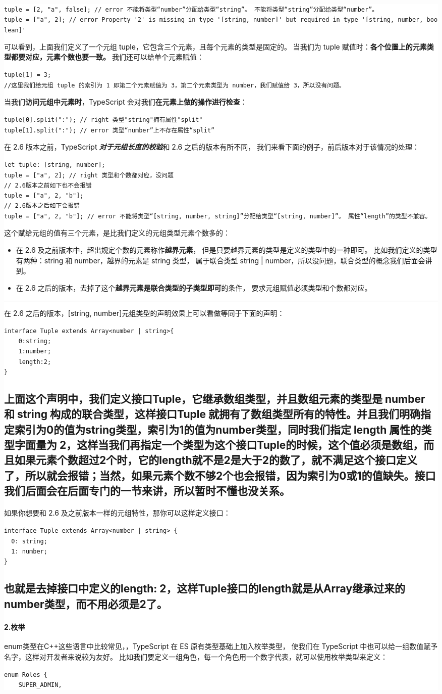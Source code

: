 ```
tuple = [2, "a", false]; // error 不能将类型“number”分配给类型“string”。 不能将类型“string”分配给类型“number”。
tuple = ["a", 2]; // error Property '2' is missing in type '[string, number]' but required in type '[string, number, boolean]'
```
可以看到，上面我们定义了一个元组 tuple，它包含三个元素，且每个元素的类型是固定的。
当我们为 tuple 赋值时：**各个位置上的元素类型都要对应，元素个数也要一致。**
我们还可以给单个元素赋值：
```
tuple[1] = 3;
//这里我们给元组 tuple 的索引为 1 即第二个元素赋值为 3，第二个元素类型为 number，我们赋值给 3，所以没有问题。
```
当我们**访问元组中元素时**，TypeScript 会对我们**在元素上做的操作进行检查**：
```
tuple[0].split(":"); // right 类型"string"拥有属性"split"
tuple[1].split(":"); // error 类型“number”上不存在属性“split”
```
在 2.6 版本之前，TypeScript ***对于元组长度的校验***和 2.6 之后的版本有所不同，
我们来看下面的例子，前后版本对于该情况的处理：
```
let tuple: [string, number];
tuple = ["a", 2]; // right 类型和个数都对应，没问题
// 2.6版本之前如下也不会报错
tuple = ["a", 2, "b"];
// 2.6版本之后如下会报错
tuple = ["a", 2, "b"]; // error 不能将类型“[string, number, string]”分配给类型“[string, number]”。 属性“length”的类型不兼容。
```
这个赋给元组的值有三个元素，是比我们定义的元组类型元素个数多的：
+ 在 2.6 及之前版本中，超出规定个数的元素称作**越界元素**，
但是只要越界元素的类型是定义的类型中的一种即可。
比如我们定义的类型有两种：string 和 number，越界的元素是 string 类型，
属于联合类型 string | number，所以没问题，联合类型的概念我们后面会讲到。
- 在 2.6 之后的版本，去掉了这个**越界元素是联合类型的子类型即可**的条件，
要求元组赋值必须类型和个数都对应。
---
在 2.6 之后的版本，[string, number]元组类型的声明效果上可以看做等同于下面的声明：
```
interface Tuple extends Array<number | string>{
    0:string;
    1:number;
    length:2;
}
```
上面这个声明中，我们定义接口Tuple，它继承数组类型，并且数组元素的类型是 number 和 string 构成的联合类型，这样接口Tuple 就拥有了数组类型所有的特性。并且我们明确指定索引为0的值为string类型，索引为1的值为number类型，同时我们指定 length 属性的类型字面量为 2，这样当我们再指定一个类型为这个接口Tuple的时候，这个值必须是数组，而且如果元素个数超过2个时，它的length就不是2是大于2的数了，就不满足这个接口定义了，所以就会报错；当然，如果元素个数不够2个也会报错，因为索引为0或1的值缺失。接口我们后面会在后面专门的一节来讲，所以暂时不懂也没关系。
---
如果你想要和 2.6 及之前版本一样的元组特性，那你可以这样定义接口：
```
interface Tuple extends Array<number | string> {
  0: string;
  1: number;
}
```
也就是去掉接口中定义的length: 2，这样Tuple接口的length就是从Array继承过来的number类型，而不用必须是2了。
---
#### 2.枚举
enum类型在C++这些语言中比较常见，，TypeScript 在 ES 原有类型基础上加入枚举类型，
使我们在 TypeScript 中也可以给一组数值赋予名字，这样对开发者来说较为友好。
比如我们要定义一组角色，每一个角色用一个数字代表，就可以使用枚举类型来定义：
```
enum Roles {
    SUPER_ADMIN,
```

  [name]: "lison"
  [name]: "lison",
  [name]: "lison",
  [name]: "lison",
  [Symbol.toStringTag]: "lison"
  [prop: string]: any;